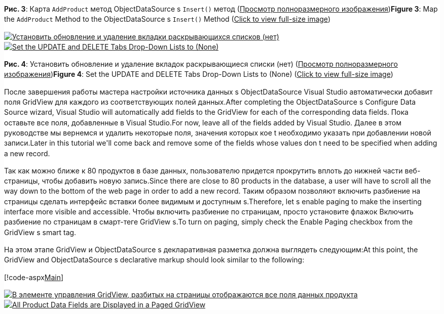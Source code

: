 <span data-ttu-id="c55e1-129">**Рис. 3**: Карта `AddProduct` метод ObjectDataSource s `Insert()` метод ([Просмотр полноразмерного изображения](inserting-a-new-record-from-the-gridview-s-footer-vb/_static/image6.png))</span><span class="sxs-lookup"><span data-stu-id="c55e1-129">**Figure 3**: Map the `AddProduct` Method to the ObjectDataSource s `Insert()` Method ([Click to view full-size image](inserting-a-new-record-from-the-gridview-s-footer-vb/_static/image6.png))</span></span>

<span data-ttu-id="c55e1-130">[![Установить обновление и удаление вкладки раскрывающихся списков (нет)](inserting-a-new-record-from-the-gridview-s-footer-vb/_static/image4.gif)](inserting-a-new-record-from-the-gridview-s-footer-vb/_static/image7.png)</span><span class="sxs-lookup"><span data-stu-id="c55e1-130">[![Set the UPDATE and DELETE Tabs Drop-Down Lists to (None)](inserting-a-new-record-from-the-gridview-s-footer-vb/_static/image4.gif)](inserting-a-new-record-from-the-gridview-s-footer-vb/_static/image7.png)</span></span>

<span data-ttu-id="c55e1-131">**Рис. 4**: Установить обновление и удаление вкладок раскрывающиеся списки (нет) ([Просмотр полноразмерного изображения](inserting-a-new-record-from-the-gridview-s-footer-vb/_static/image8.png))</span><span class="sxs-lookup"><span data-stu-id="c55e1-131">**Figure 4**: Set the UPDATE and DELETE Tabs Drop-Down Lists to (None) ([Click to view full-size image](inserting-a-new-record-from-the-gridview-s-footer-vb/_static/image8.png))</span></span>

<span data-ttu-id="c55e1-132">После завершения работы мастера настройки источника данных s ObjectDataSource Visual Studio автоматически добавит поля GridView для каждого из соответствующих полей данных.</span><span class="sxs-lookup"><span data-stu-id="c55e1-132">After completing the ObjectDataSource s Configure Data Source wizard, Visual Studio will automatically add fields to the GridView for each of the corresponding data fields.</span></span> <span data-ttu-id="c55e1-133">Пока оставьте все поля, добавленные в Visual Studio.</span><span class="sxs-lookup"><span data-stu-id="c55e1-133">For now, leave all of the fields added by Visual Studio.</span></span> <span data-ttu-id="c55e1-134">Далее в этом руководстве мы вернемся и удалить некоторые поля, значения которых кое t необходимо указать при добавлении новой записи.</span><span class="sxs-lookup"><span data-stu-id="c55e1-134">Later in this tutorial we'll come back and remove some of the fields whose values don t need to be specified when adding a new record.</span></span>

<span data-ttu-id="c55e1-135">Так как можно ближе к 80 продуктов в базе данных, пользователю придется прокрутить вплоть до нижней части веб-страницы, чтобы добавить новую запись.</span><span class="sxs-lookup"><span data-stu-id="c55e1-135">Since there are close to 80 products in the database, a user will have to scroll all the way down to the bottom of the web page in order to add a new record.</span></span> <span data-ttu-id="c55e1-136">Таким образом позволяют включить разбиение на страницы сделать интерфейс вставки более видимым и доступным s.</span><span class="sxs-lookup"><span data-stu-id="c55e1-136">Therefore, let s enable paging to make the inserting interface more visible and accessible.</span></span> <span data-ttu-id="c55e1-137">Чтобы включить разбиение по страницам, просто установите флажок Включить разбиение по страницам в смарт-теге GridView s.</span><span class="sxs-lookup"><span data-stu-id="c55e1-137">To turn on paging, simply check the Enable Paging checkbox from the GridView s smart tag.</span></span>

<span data-ttu-id="c55e1-138">На этом этапе GridView и ObjectDataSource s декларативная разметка должна выглядеть следующим:</span><span class="sxs-lookup"><span data-stu-id="c55e1-138">At this point, the GridView and ObjectDataSource s declarative markup should look similar to the following:</span></span>

[!code-aspx[Main](inserting-a-new-record-from-the-gridview-s-footer-vb/samples/sample1.aspx)]

<span data-ttu-id="c55e1-139">[![В элементе управления GridView, разбитых на страницы отображаются все поля данных продукта](inserting-a-new-record-from-the-gridview-s-footer-vb/_static/image5.gif)](inserting-a-new-record-from-the-gridview-s-footer-vb/_static/image9.png)</span><span class="sxs-lookup"><span data-stu-id="c55e1-139">[![All Product Data Fields are Displayed in a Paged GridView](inserting-a-new-record-from-the-gridview-s-footer-vb/_static/image5.gif)](inserting-a-new-record-from-the-gridview-s-footer-vb/_static/image9.png)</span></span>
